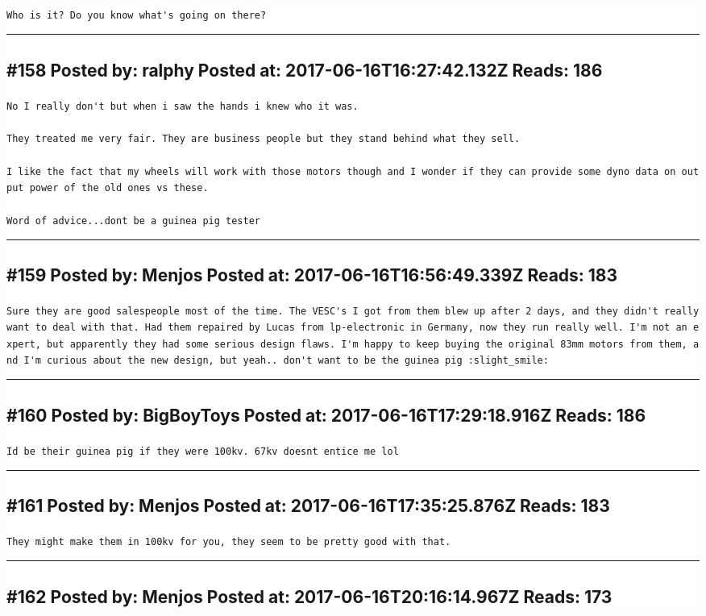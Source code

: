 ```
Who is it? Do you know what's going on there?
```

---
## \#158 Posted by: ralphy Posted at: 2017-06-16T16:27:42.132Z Reads: 186

```
No I really don't but when i saw the hands i knew who it was. 

They treated me very fair. They are business people but they stand behind what they sell. 

I like the fact that my wheels will work with those motors though and I wonder if they can provide some dyno data on output power of the old ones vs these. 

Word of advice...dont be a guinea pig tester
```

---
## \#159 Posted by: Menjos Posted at: 2017-06-16T16:56:49.339Z Reads: 183

```
Sure they are good salespeople most of the time. The VESC's I got from them blew up after 2 days, and they didn't really want to deal with that. Had them repaired by Lucas from lp-electronic in Germany, now they run really well. I'm not an expert, but apparently they had some serious design flaws. I'm happy to keep buying the original 83mm motors from them, and I'm curious about the new design, but yeah.. don't want to be the guinea pig :slight_smile:
```

---
## \#160 Posted by: BigBoyToys Posted at: 2017-06-16T17:29:18.916Z Reads: 186

```
Id be their guinea pig if they were 100kv. 67kv doesnt entice me lol
```

---
## \#161 Posted by: Menjos Posted at: 2017-06-16T17:35:25.876Z Reads: 183

```
They might make them in 100kv for you, they seem to be pretty good with that.
```

---
## \#162 Posted by: Menjos Posted at: 2017-06-16T20:16:14.967Z Reads: 173
